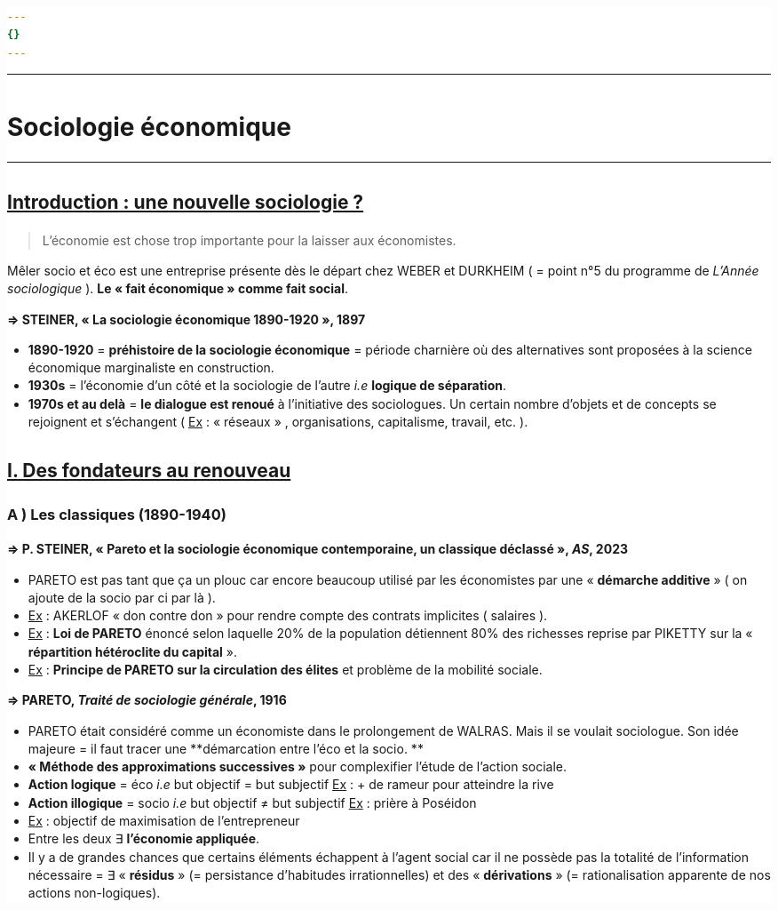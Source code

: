 ```yaml
---
{}
---
```

***
# Sociologie économique
***
## <u>Introduction : une nouvelle sociologie ?</u>

> L’économie est chose trop importante pour la laisser aux économistes. 

Mêler socio et éco est une entreprise présente dès le départ chez WEBER et DURKHEIM ( = point n°5 du programme de *L’Année sociologique* ). **Le « fait économique » comme fait social**. 

**⇒ STEINER, « La sociologie économique 1890-1920 », 1897**
- **1890-1920** = **préhistoire de la sociologie économique** = période charnière où des alternatives sont proposées à la science économique marginaliste en construction. 
- **1930s** = l’économie d’un côté et la sociologie de l’autre *i.e* **logique de séparation**. 
- **1970s et au delà** = **le dialogue est renoué** à l’initiative des sociologues. Un certain nombre d’objets et de concepts se rejoignent et s’échangent ( <u>Ex</u> : « réseaux » , organisations, capitalisme, travail, etc. ). 

## <u>I. Des fondateurs au renouveau</u> 

### A ) Les classiques (1890-1940)

**⇒ P. STEINER, « Pareto et la sociologie économique contemporaine, un classique déclassé », *AS*, 2023**
- PARETO est pas tant que ça un plouc car encore beaucoup utilisé par les économistes par une « **démarche additive** » ( on ajoute de la socio par ci par là ).
- <u>Ex</u> : AKERLOF « don contre don » pour rendre compte des contrats implicites ( salaires ). 
- <u>Ex</u> : **Loi de PARETO** énoncé selon laquelle 20% de la population détiennent 80% des richesses reprise par PIKETTY sur la « **répartition hétéroclite du capital** ». 
- <u>Ex</u> : **Principe de PARETO sur la circulation des élites** et problème de la mobilité sociale. 

<div style="page-break-after: always;"></div>



**⇒ PARETO, *Traité de sociologie générale*, 1916**
- PARETO était considéré comme un économiste dans le prolongement de WALRAS. Mais il se voulait sociologue. Son idée majeure = il faut tracer une **démarcation entre l’éco et la socio. **
- **« Méthode des approximations successives »** pour complexifier l’étude de l’action sociale. 
- **Action logique** = éco *i.e* but objectif = but subjectif <u>Ex</u> : + de rameur pour atteindre la rive
- **Action illogique** = socio *i.e* but objectif ≠ but subjectif <u>Ex</u> : prière à Poséidon 
- <u>Ex</u> : objectif de maximisation de l’entrepreneur
- Entre les deux ∃ **l’économie appliquée**. 
- Il y a de grandes chances que certains éléments échappent à l’agent social car il ne possède pas la totalité de l’information nécessaire = ∃ « **résidus** » (= persistance d’habitudes irrationnelles) et des « **dérivations** » (= rationalisation apparente de nos actions non-logiques).
